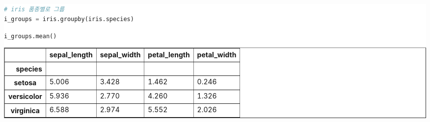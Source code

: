 


```python
# iris 품종별로 그룹
i_groups = iris.groupby(iris.species)
```


```python
i_groups.mean()
```




<div>
<style scoped>
    .dataframe tbody tr th:only-of-type {
        vertical-align: middle;
    }

    .dataframe tbody tr th {
        vertical-align: top;
    }

    .dataframe thead th {
        text-align: right;
    }
</style>
<table border="1" class="dataframe">
  <thead>
    <tr style="text-align: right;">
      <th></th>
      <th>sepal_length</th>
      <th>sepal_width</th>
      <th>petal_length</th>
      <th>petal_width</th>
    </tr>
    <tr>
      <th>species</th>
      <th></th>
      <th></th>
      <th></th>
      <th></th>
    </tr>
  </thead>
  <tbody>
    <tr>
      <th>setosa</th>
      <td>5.006</td>
      <td>3.428</td>
      <td>1.462</td>
      <td>0.246</td>
    </tr>
    <tr>
      <th>versicolor</th>
      <td>5.936</td>
      <td>2.770</td>
      <td>4.260</td>
      <td>1.326</td>
    </tr>
    <tr>
      <th>virginica</th>
      <td>6.588</td>
      <td>2.974</td>
      <td>5.552</td>
      <td>2.026</td>
    </tr>